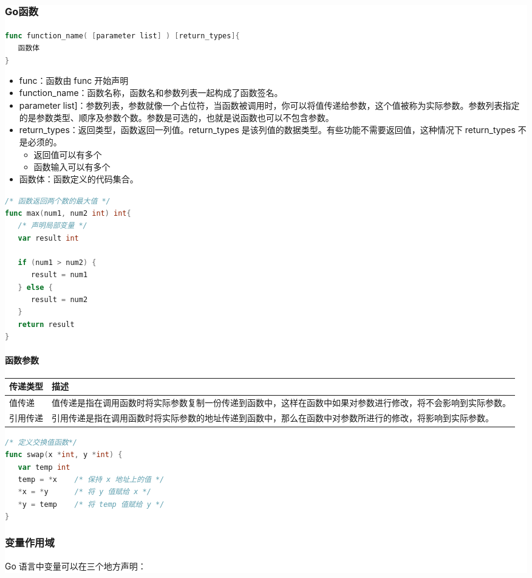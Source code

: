 ### Go函数

```go
func function_name( [parameter list] ) [return_types]{
   函数体
}
```

- func：函数由 func 开始声明
- function_name：函数名称，函数名和参数列表一起构成了函数签名。
- parameter list]：参数列表，参数就像一个占位符，当函数被调用时，你可以将值传递给参数，这个值被称为实际参数。参数列表指定的是参数类型、顺序及参数个数。参数是可选的，也就是说函数也可以不包含参数。
- return_types：返回类型，函数返回一列值。return_types 是该列值的数据类型。有些功能不需要返回值，这种情况下 return_types 不是必须的。
  - 返回值可以有多个
  - 函数输入可以有多个
- 函数体：函数定义的代码集合。

```go
/* 函数返回两个数的最大值 */
func max(num1, num2 int) int{
   /* 声明局部变量 */
   var result int

   if (num1 > num2) {
      result = num1
   } else {
      result = num2
   }
   return result 
}
```

#### 函数参数

| 传递类型 | 描述                                                         |
| :------- | :----------------------------------------------------------- |
| 值传递   | 值传递是指在调用函数时将实际参数复制一份传递到函数中，这样在函数中如果对参数进行修改，将不会影响到实际参数。 |
| 引用传递 | 引用传递是指在调用函数时将实际参数的地址传递到函数中，那么在函数中对参数所进行的修改，将影响到实际参数。 |

```go
/* 定义交换值函数*/
func swap(x *int, y *int) {
   var temp int
   temp = *x    /* 保持 x 地址上的值 */
   *x = *y      /* 将 y 值赋给 x */
   *y = temp    /* 将 temp 值赋给 y */
}
```

### 变量作用域 

Go 语言中变量可以在三个地方声明：
